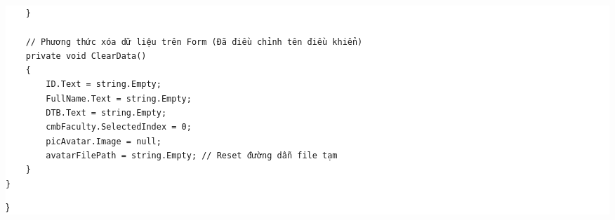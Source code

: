         }

        // Phương thức xóa dữ liệu trên Form (Đã điều chỉnh tên điều khiển)
        private void ClearData()
        {
            ID.Text = string.Empty;
            FullName.Text = string.Empty;
            DTB.Text = string.Empty;
            cmbFaculty.SelectedIndex = 0;
            picAvatar.Image = null;
            avatarFilePath = string.Empty; // Reset đường dẫn file tạm
        }
    }
}
